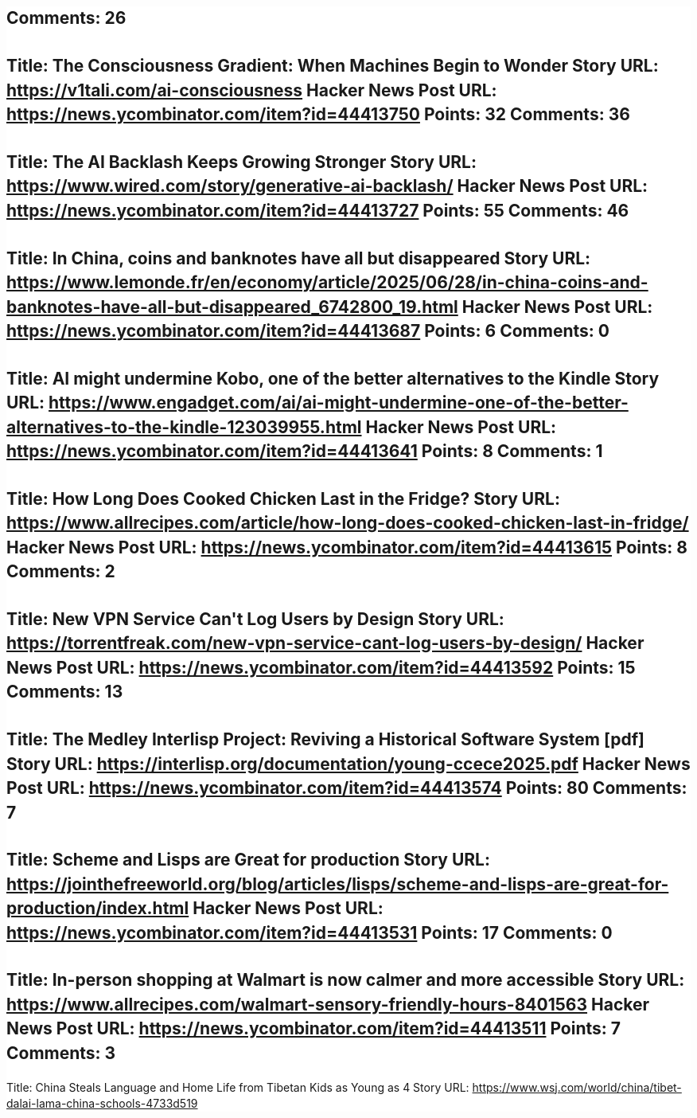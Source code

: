 Comments: 26
----------------------------------------
Title: The Consciousness Gradient: When Machines Begin to Wonder
Story URL: https://v1tali.com/ai-consciousness
Hacker News Post URL: https://news.ycombinator.com/item?id=44413750
Points: 32
Comments: 36
----------------------------------------
Title: The AI Backlash Keeps Growing Stronger
Story URL: https://www.wired.com/story/generative-ai-backlash/
Hacker News Post URL: https://news.ycombinator.com/item?id=44413727
Points: 55
Comments: 46
----------------------------------------
Title: In China, coins and banknotes have all but disappeared
Story URL: https://www.lemonde.fr/en/economy/article/2025/06/28/in-china-coins-and-banknotes-have-all-but-disappeared_6742800_19.html
Hacker News Post URL: https://news.ycombinator.com/item?id=44413687
Points: 6
Comments: 0
----------------------------------------
Title: AI might undermine Kobo, one of the better alternatives to the Kindle
Story URL: https://www.engadget.com/ai/ai-might-undermine-one-of-the-better-alternatives-to-the-kindle-123039955.html
Hacker News Post URL: https://news.ycombinator.com/item?id=44413641
Points: 8
Comments: 1
----------------------------------------
Title: How Long Does Cooked Chicken Last in the Fridge?
Story URL: https://www.allrecipes.com/article/how-long-does-cooked-chicken-last-in-fridge/
Hacker News Post URL: https://news.ycombinator.com/item?id=44413615
Points: 8
Comments: 2
----------------------------------------
Title: New VPN Service Can't Log Users by Design
Story URL: https://torrentfreak.com/new-vpn-service-cant-log-users-by-design/
Hacker News Post URL: https://news.ycombinator.com/item?id=44413592
Points: 15
Comments: 13
----------------------------------------
Title: The Medley Interlisp Project: Reviving a Historical Software System [pdf]
Story URL: https://interlisp.org/documentation/young-ccece2025.pdf
Hacker News Post URL: https://news.ycombinator.com/item?id=44413574
Points: 80
Comments: 7
----------------------------------------
Title: Scheme and Lisps are Great for production
Story URL: https://jointhefreeworld.org/blog/articles/lisps/scheme-and-lisps-are-great-for-production/index.html
Hacker News Post URL: https://news.ycombinator.com/item?id=44413531
Points: 17
Comments: 0
----------------------------------------
Title: In-person shopping at Walmart is now calmer and more accessible
Story URL: https://www.allrecipes.com/walmart-sensory-friendly-hours-8401563
Hacker News Post URL: https://news.ycombinator.com/item?id=44413511
Points: 7
Comments: 3
----------------------------------------
Title: China Steals Language and Home Life from Tibetan Kids as Young as 4
Story URL: https://www.wsj.com/world/china/tibet-dalai-lama-china-schools-4733d519